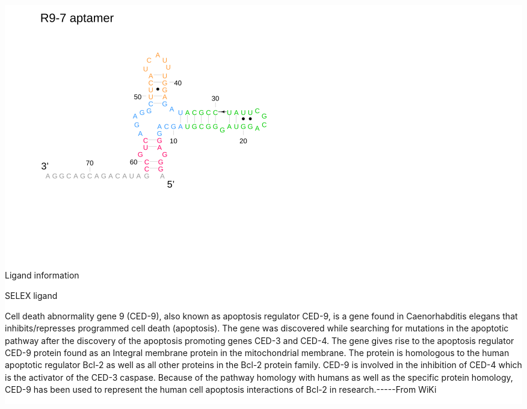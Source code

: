   <img src="/images/2D/CED_aptamer_2D2.svg" alt="drawing" style="width:500px;height:400px;margin-top: 0px;margin-bottom: 0px;" >
  </td>
  </tr>
  </table>
<br>
<br>



<font ><p class="header_box" id="ligand-recognition">Ligand information</p></font>  

<p class="blowheader_box">SELEX ligand</p>
<p>Cell death abnormality gene 9 (CED-9), also known as apoptosis regulator CED-9, is a gene found in Caenorhabditis elegans that inhibits/represses programmed cell death (apoptosis). The gene was discovered while searching for mutations in the apoptotic pathway after the discovery of the apoptosis promoting genes CED-3 and CED-4. The gene gives rise to the apoptosis regulator CED-9 protein found as an Integral membrane protein in the mitochondrial membrane. The protein is homologous to the human apoptotic regulator Bcl-2 as well as all other proteins in the Bcl-2 protein family. CED-9 is involved in the inhibition of CED-4 which is the activator of the CED-3 caspase. Because of the pathway homology with humans as well as the specific protein homology, CED-9 has been used to represent the human cell apoptosis interactions of Bcl-2 in research.-----From WiKi</p>
<table class="table table-bordered" style="table-layout:fixed;width:1000px;margin-left:auto;margin-right:auto;" >
  <thead>
      <tr>